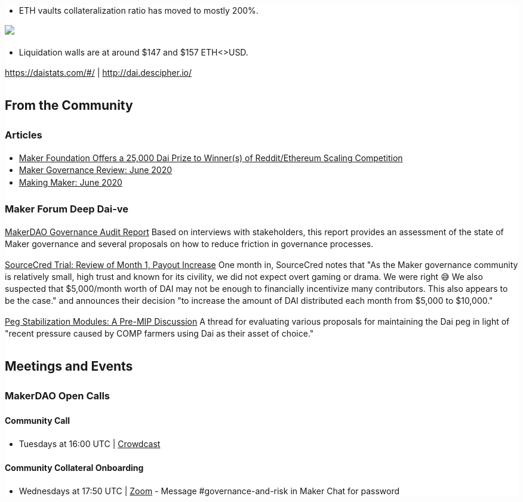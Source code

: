 - ETH vaults collateralization ratio has moved to mostly 200%. 

![](https://i.imgur.com/qmXsQMK.png)

- Liquidation walls are at around $147 and $157 ETH<>USD.

https://daistats.com/#/ | http://dai.descipher.io/ 

## From the Community 

### Articles

* [Maker Foundation Offers a 25,000 Dai Prize to Winner(s) of Reddit/Ethereum Scaling Competition
](https://blog.makerdao.com/maker-foundation-offers-a-25000-dai-prize-to-winner-of-reddit-ethereum-scaling-competition/)
* [Maker Governance Review: June 2020](https://blog.makerdao.com/maker-governance-review-june-2020/)
* [Making Maker: June 2020](https://blog.makerdao.com/making-maker-june-2020/)


### Maker Forum Deep Dai-ve

[MakerDAO Governance Audit Report](https://forum.makerdao.com/t/makerdao-governance-audit-report/2995)
Based on interviews with stakeholders, this report provides an assessment of the state of Maker governance and several proposals on how to reduce friction in governance processes.

[SourceCred Trial: Review of Month 1, Payout Increase](https://forum.makerdao.com/t/sourcecred-trial-review-of-month-1-payout-increase/2999)
One month in, SourceCred notes that "As the Maker governance community is relatively small, high trust and known for its civility, we did not expect overt gaming or drama. We were right :sweat_smile: We also suspected that $5,000/month worth of DAI may not be enough to financially incentivize many contributors. This also appears to be the case." and announces their decision "to increase the amount of DAI distributed each month from $5,000 to $10,000."

[Peg Stabilization Modules: A Pre-MIP Discussion](https://forum.makerdao.com/t/peg-stabilization-modules-a-pre-mip-discussion/3045)
A thread for evaluating various proposals for maintaining the Dai peg in light of "recent pressure caused by COMP farmers using Dai as their asset of choice."

## Meetings and Events

### MakerDAO Open Calls

#### Community Call

- Tuesdays at 16:00 UTC | [Crowdcast](https://www.crowdcast.io/e/the-makerdao-community/register)

#### Community Collateral Onboarding

- Wednesdays at 17:50 UTC | [Zoom](https://zoom.us/j/697074715) - Message #governance-and-risk in Maker Chat for password
